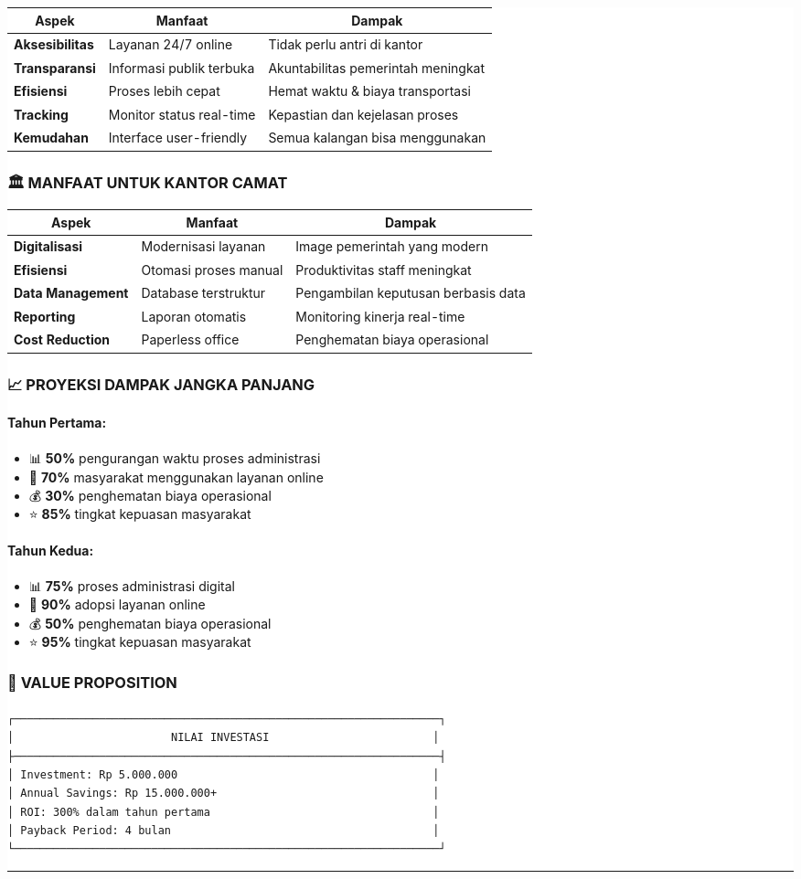 | **Aspek** | **Manfaat** | **Dampak** |
|-----------|-------------|------------|
| **Aksesibilitas** | Layanan 24/7 online | Tidak perlu antri di kantor |
| **Transparansi** | Informasi publik terbuka | Akuntabilitas pemerintah meningkat |
| **Efisiensi** | Proses lebih cepat | Hemat waktu & biaya transportasi |
| **Tracking** | Monitor status real-time | Kepastian dan kejelasan proses |
| **Kemudahan** | Interface user-friendly | Semua kalangan bisa menggunakan |

### 🏛️ **MANFAAT UNTUK KANTOR CAMAT**

| **Aspek** | **Manfaat** | **Dampak** |
|-----------|-------------|------------|
| **Digitalisasi** | Modernisasi layanan | Image pemerintah yang modern |
| **Efisiensi** | Otomasi proses manual | Produktivitas staff meningkat |
| **Data Management** | Database terstruktur | Pengambilan keputusan berbasis data |
| **Reporting** | Laporan otomatis | Monitoring kinerja real-time |
| **Cost Reduction** | Paperless office | Penghematan biaya operasional |

### 📈 **PROYEKSI DAMPAK JANGKA PANJANG**

#### **Tahun Pertama:**
- 📊 **50%** pengurangan waktu proses administrasi
- 📱 **70%** masyarakat menggunakan layanan online
- 💰 **30%** penghematan biaya operasional
- ⭐ **85%** tingkat kepuasan masyarakat

#### **Tahun Kedua:**
- 📊 **75%** proses administrasi digital
- 📱 **90%** adopsi layanan online
- 💰 **50%** penghematan biaya operasional
- ⭐ **95%** tingkat kepuasan masyarakat

### 🌟 **VALUE PROPOSITION**

```
┌─────────────────────────────────────────────────────────────────┐
│                        NILAI INVESTASI                         │
├─────────────────────────────────────────────────────────────────┤
│ Investment: Rp 5.000.000                                       │
│ Annual Savings: Rp 15.000.000+                                 │
│ ROI: 300% dalam tahun pertama                                  │
│ Payback Period: 4 bulan                                        │
└─────────────────────────────────────────────────────────────────┘
```

---